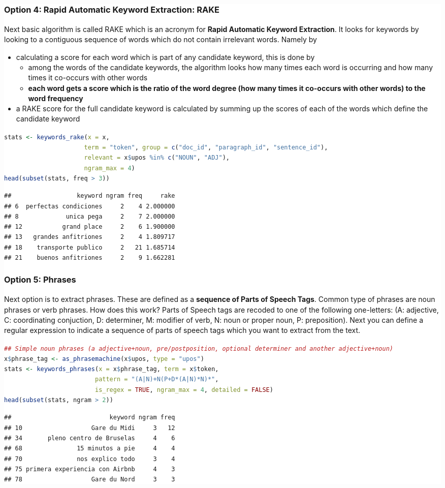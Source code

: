 ### Option 4: Rapid Automatic Keyword Extraction: RAKE

Next basic algorithm is called RAKE which is an acronym for **Rapid Automatic Keyword Extraction**. It looks for keywords by looking to a contiguous sequence of words which do not contain irrelevant words. Namely by

- calculating a score for each word which is part of any candidate keyword, this is done by
    - among the words of the candidate keywords, the algorithm looks how many times each word is occurring and how many times it co-occurs with other words
    - **each word gets a score which is the ratio of the word degree (how many times it co-occurs with other words) to the word frequency**
- a RAKE score for the full candidate keyword is calculated by summing up the scores of each of the words which define the candidate keyword


```r
stats <- keywords_rake(x = x, 
                      term = "token", group = c("doc_id", "paragraph_id", "sentence_id"),
                      relevant = x$upos %in% c("NOUN", "ADJ"),
                      ngram_max = 4)
head(subset(stats, freq > 3))
```

```
##                  keyword ngram freq     rake
## 6  perfectas condiciones     2    4 2.000000
## 8             unica pega     2    7 2.000000
## 12           grand place     2    6 1.900000
## 13   grandes anfitriones     2    4 1.809717
## 18    transporte publico     2   21 1.685714
## 21    buenos anfitriones     2    9 1.662281
```


### Option 5: Phrases

Next option is to extract phrases. These are defined as a **sequence of Parts of Speech Tags**. Common type of phrases are noun phrases or verb phrases. How does this work? Parts of Speech tags are recoded to one of the following one-letters: (A: adjective, C: coordinating conjuction, D: determiner, M: modifier of verb, N: noun or proper noun, P: preposition). Next you can define a regular expression to indicate a sequence of parts of speech tags which you want to extract from the text.


```r
## Simple noun phrases (a adjective+noun, pre/postposition, optional determiner and another adjective+noun)
x$phrase_tag <- as_phrasemachine(x$upos, type = "upos")
stats <- keywords_phrases(x = x$phrase_tag, term = x$token, 
                         pattern = "(A|N)+N(P+D*(A|N)*N)*", 
                         is_regex = TRUE, ngram_max = 4, detailed = FALSE)
head(subset(stats, ngram > 2))
```

```
##                           keyword ngram freq
## 10                   Gare du Midi     3   12
## 34       pleno centro de Bruselas     4    6
## 68               15 minutos a pie     4    4
## 70               nos explico todo     3    4
## 75 primera experiencia con Airbnb     4    3
## 78                   Gare du Nord     3    3
```
